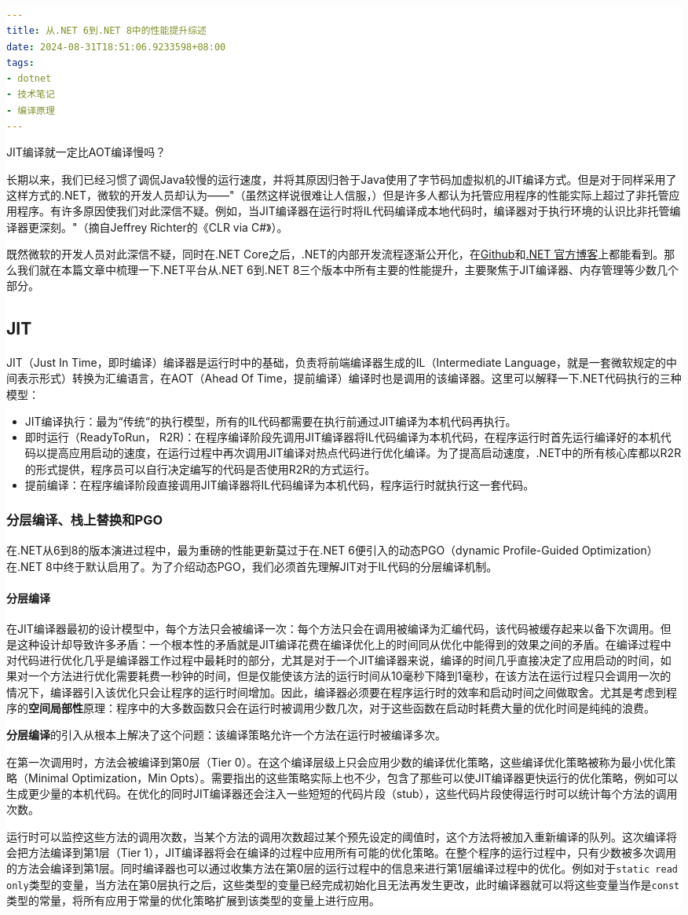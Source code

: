 ```yaml
---
title: 从.NET 6到.NET 8中的性能提升综述
date: 2024-08-31T18:51:06.9233598+08:00
tags:
- dotnet
- 技术笔记
- 编译原理
---
```



JIT编译就一定比AOT编译慢吗？



长期以来，我们已经习惯了调侃Java较慢的运行速度，并将其原因归咎于Java使用了字节码加虚拟机的JIT编译方式。但是对于同样采用了这样方式的.NET，微软的开发人员却认为——"（虽然这样说很难让人信服，）但是许多人都认为托管应用程序的性能实际上超过了非托管应用程序。有许多原因使我们对此深信不疑。例如，当JIT编译器在运行时将IL代码编译成本地代码时，编译器对于执行环境的认识比非托管编译器更深刻。"（摘自Jeffrey Richter的《CLR via C#》）。

既然微软的开发人员对此深信不疑，同时在.NET Core之后，.NET的内部开发流程逐渐公开化，在[Github](https://github.com/dotnet/runtime)和[.NET 官方博客](https://devblogs.microsoft.com/dotnet/)上都能看到。那么我们就在本篇文章中梳理一下.NET平台从.NET 6到.NET 8三个版本中所有主要的性能提升，主要聚焦于JIT编译器、内存管理等少数几个部分。

## JIT

JIT（Just In Time，即时编译）编译器是运行时中的基础，负责将前端编译器生成的IL（Intermediate Language，就是一套微软规定的中间表示形式）转换为汇编语言，在AOT（Ahead Of Time，提前编译）编译时也是调用的该编译器。这里可以解释一下.NET代码执行的三种模型：

- JIT编译执行：最为“传统“的执行模型，所有的IL代码都需要在执行前通过JIT编译为本机代码再执行。
- 即时运行（ReadyToRun， R2R)：在程序编译阶段先调用JIT编译器将IL代码编译为本机代码，在程序运行时首先运行编译好的本机代码以提高应用启动的速度，在运行过程中再次调用JIT编译对热点代码进行优化编译。为了提高启动速度，.NET中的所有核心库都以R2R的形式提供，程序员可以自行决定编写的代码是否使用R2R的方式运行。
- 提前编译：在程序编译阶段直接调用JIT编译器将IL代码编译为本机代码，程序运行时就执行这一套代码。

### 分层编译、栈上替换和PGO

在.NET从6到8的版本演进过程中，最为重磅的性能更新莫过于在.NET 6便引入的动态PGO（dynamic Profile-Guided Optimization）在.NET 8中终于默认启用了。为了介绍动态PGO，我们必须首先理解JIT对于IL代码的分层编译机制。

#### 分层编译

在JIT编译器最初的设计模型中，每个方法只会被编译一次：每个方法只会在调用被编译为汇编代码，该代码被缓存起来以备下次调用。但是这种设计却导致许多矛盾：一个根本性的矛盾就是JIT编译花费在编译优化上的时间同从优化中能得到的效果之间的矛盾。在编译过程中对代码进行优化几乎是编译器工作过程中最耗时的部分，尤其是对于一个JIT编译器来说，编译的时间几乎直接决定了应用启动的时间，如果对一个方法进行优化需要耗费一秒钟的时间，但是仅能使该方法的运行时间从10毫秒下降到1毫秒，在该方法在运行过程只会调用一次的情况下，编译器引入该优化只会让程序的运行时间增加。因此，编译器必须要在程序运行时的效率和启动时间之间做取舍。尤其是考虑到程序的**空间局部性**原理：程序中的大多数函数只会在运行时被调用少数几次，对于这些函数在启动时耗费大量的优化时间是纯纯的浪费。

**分层编译**的引入从根本上解决了这个问题：该编译策略允许一个方法在运行时被编译多次。

在第一次调用时，方法会被编译到第0层（Tier 0）。在这个编译层级上只会应用少数的编译优化策略，这些编译优化策略被称为最小优化策略（Minimal Optimization，Min Opts）。需要指出的这些策略实际上也不少，包含了那些可以使JIT编译器更快运行的优化策略，例如可以生成更少量的本机代码。在优化的同时JIT编译器还会注入一些短短的代码片段（stub），这些代码片段使得运行时可以统计每个方法的调用次数。

运行时可以监控这些方法的调用次数，当某个方法的调用次数超过某个预先设定的阈值时，这个方法将被加入重新编译的队列。这次编译将会把方法编译到第1层（Tier 1），JIT编译器将会在编译的过程中应用所有可能的优化策略。在整个程序的运行过程中，只有少数被多次调用的方法会编译到第1层。同时编译器也可以通过收集方法在第0层的运行过程中的信息来进行第1层编译过程中的优化。例如对于`static readonly`类型的变量，当方法在第0层执行之后，这些类型的变量已经完成初始化且无法再发生更改，此时编译器就可以将这些变量当作是`const`类型的常量，将所有应用于常量的优化策略扩展到该类型的变量上进行应用。
